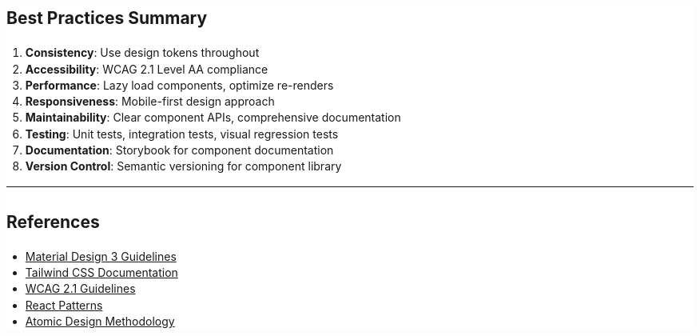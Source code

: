 
## Best Practices Summary

1. **Consistency**: Use design tokens throughout
2. **Accessibility**: WCAG 2.1 Level AA compliance
3. **Performance**: Lazy load components, optimize re-renders
4. **Responsiveness**: Mobile-first design approach
5. **Maintainability**: Clear component APIs, comprehensive documentation
6. **Testing**: Unit tests, integration tests, visual regression tests
7. **Documentation**: Storybook for component documentation
8. **Version Control**: Semantic versioning for component library

---

## References

- [Material Design 3 Guidelines](https://m3.material.io/)
- [Tailwind CSS Documentation](https://tailwindcss.com/docs)
- [WCAG 2.1 Guidelines](https://www.w3.org/WAI/WCAG21/quickref/)
- [React Patterns](https://reactpatterns.com/)
- [Atomic Design Methodology](https://atomicdesign.bradfrost.com/)
